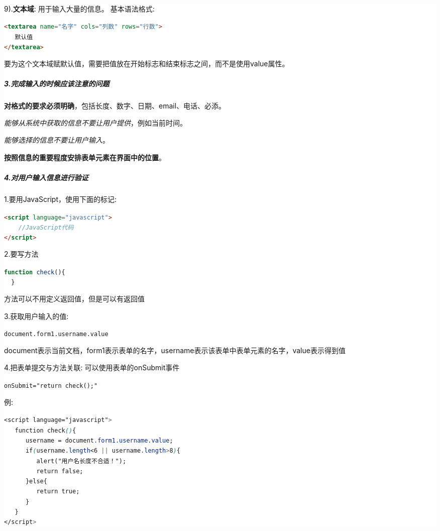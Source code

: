    

9).**文本域**: 用于输入大量的信息。
基本语法格式: 
```html
<textarea name="名字" cols="列数" rows="行数">
   默认值
</textarea>
```
要为这个文本域赋默认值，需要把值放在开始标志和结束标志之间，而不是使用value属性。



##### 3.完成输入的时候应该注意的问题
**对格式的要求必须明确**，包括长度、数字、日期、email、电话、必添。

*能够从系统中获取的信息不要让用户提供*，例如当前时间。

*能够选择的信息不要让用户输入*。

**按照信息的重要程度安排表单元素在界面中的位置**。



##### 4.对用户输入信息进行验证
1.要用JavaScript，使用下面的标记: 
```html
<script language="javascript">
    //JavaScript代码
</script>
```
2.要写方法
```javascript
function check(){
  }
```
方法可以不用定义返回值，但是可以有返回值

3.获取用户输入的值: 

```html
document.form1.username.value
```

document表示当前文档，form1表示表单的名字，username表示该表单中表单元素的名字，value表示得到值

4.把表单提交与方法关联: 可以使用表单的onSubmit事件

```html
onSubmit="return check();"
```

例: 

```css
<script language="javascript">
   function check(){
      username = document.form1.username.value;
      if(username.length<6 || username.length>8){
         alert("用户名长度不合适！");
         return false;
      }else{
         return true;
      }
   }
</script>
```
